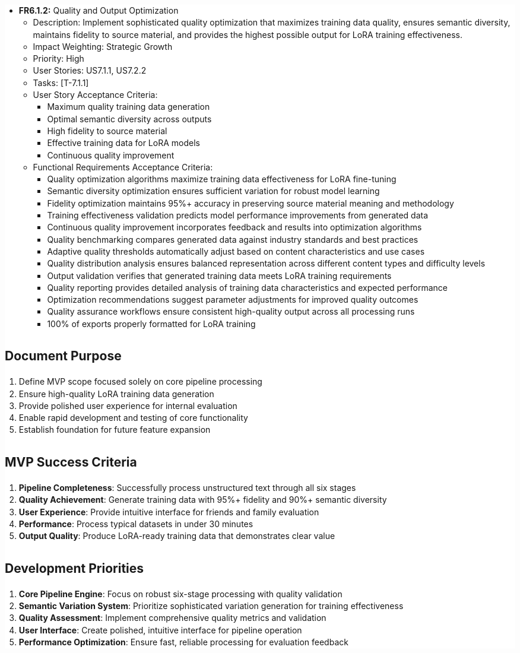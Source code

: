 - **FR6.1.2:** Quality and Output Optimization
  * Description: Implement sophisticated quality optimization that maximizes training data quality, ensures semantic diversity, maintains fidelity to source material, and provides the highest possible output for LoRA training effectiveness.
  * Impact Weighting: Strategic Growth
  * Priority: High
  * User Stories: US7.1.1, US7.2.2
  * Tasks: [T-7.1.1]
  * User Story Acceptance Criteria:
    - Maximum quality training data generation
    - Optimal semantic diversity across outputs
    - High fidelity to source material
    - Effective training data for LoRA models
    - Continuous quality improvement
  * Functional Requirements Acceptance Criteria:
    - Quality optimization algorithms maximize training data effectiveness for LoRA fine-tuning
    - Semantic diversity optimization ensures sufficient variation for robust model learning
    - Fidelity optimization maintains 95%+ accuracy in preserving source material meaning and methodology
    - Training effectiveness validation predicts model performance improvements from generated data
    - Continuous quality improvement incorporates feedback and results into optimization algorithms
    - Quality benchmarking compares generated data against industry standards and best practices
    - Adaptive quality thresholds automatically adjust based on content characteristics and use cases
    - Quality distribution analysis ensures balanced representation across different content types and difficulty levels
    - Output validation verifies that generated training data meets LoRA training requirements
    - Quality reporting provides detailed analysis of training data characteristics and expected performance
    - Optimization recommendations suggest parameter adjustments for improved quality outcomes
    - Quality assurance workflows ensure consistent high-quality output across all processing runs
    - 100% of exports properly formatted for LoRA training

## Document Purpose
1. Define MVP scope focused solely on core pipeline processing
2. Ensure high-quality LoRA training data generation
3. Provide polished user experience for internal evaluation
4. Enable rapid development and testing of core functionality
5. Establish foundation for future feature expansion

## MVP Success Criteria
1. **Pipeline Completeness**: Successfully process unstructured text through all six stages
2. **Quality Achievement**: Generate training data with 95%+ fidelity and 90%+ semantic diversity
3. **User Experience**: Provide intuitive interface for friends and family evaluation
4. **Performance**: Process typical datasets in under 30 minutes
5. **Output Quality**: Produce LoRA-ready training data that demonstrates clear value

## Development Priorities
1. **Core Pipeline Engine**: Focus on robust six-stage processing with quality validation
2. **Semantic Variation System**: Prioritize sophisticated variation generation for training effectiveness
3. **Quality Assessment**: Implement comprehensive quality metrics and validation
4. **User Interface**: Create polished, intuitive interface for pipeline operation
5. **Performance Optimization**: Ensure fast, reliable processing for evaluation feedback
